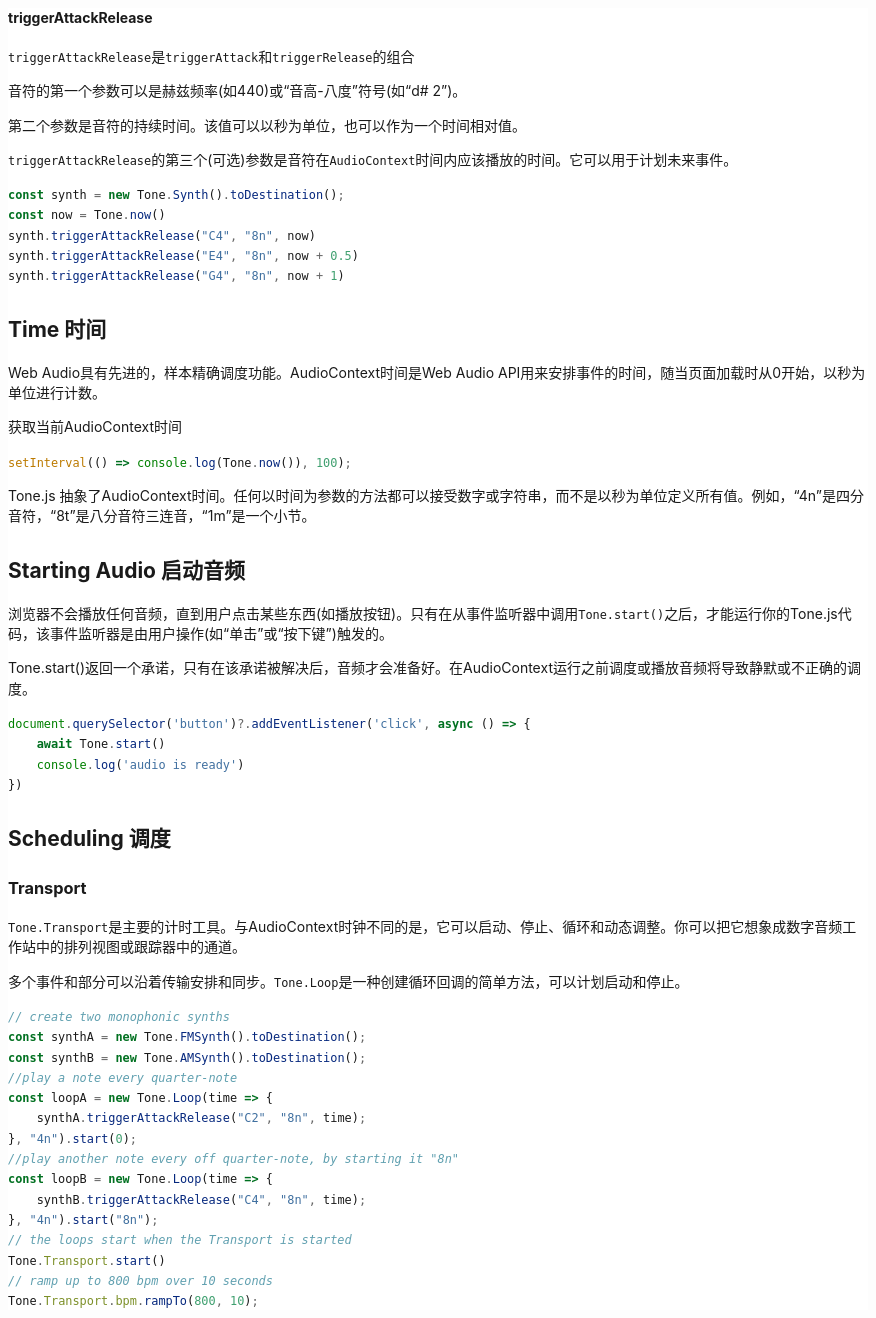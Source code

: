 #### triggerAttackRelease

`triggerAttackRelease`是`triggerAttack`和`triggerRelease`的组合

音符的第一个参数可以是赫兹频率(如440)或“音高-八度”符号(如“d# 2”)。

第二个参数是音符的持续时间。该值可以以秒为单位，也可以作为一个时间相对值。

`triggerAttackRelease`的第三个(可选)参数是音符在`AudioContext`时间内应该播放的时间。它可以用于计划未来事件。

```js
const synth = new Tone.Synth().toDestination();
const now = Tone.now()
synth.triggerAttackRelease("C4", "8n", now)
synth.triggerAttackRelease("E4", "8n", now + 0.5)
synth.triggerAttackRelease("G4", "8n", now + 1)
```

## Time 时间

Web Audio具有先进的，样本精确调度功能。AudioContext时间是Web Audio API用来安排事件的时间，随当页面加载时从0开始，以秒为单位进行计数。

获取当前AudioContext时间

```js
setInterval(() => console.log(Tone.now()), 100);
```

Tone.js 抽象了AudioContext时间。任何以时间为参数的方法都可以接受数字或字符串，而不是以秒为单位定义所有值。例如，“4n”是四分音符，“8t”是八分音符三连音，“1m”是一个小节。

## Starting Audio 启动音频

浏览器不会播放任何音频，直到用户点击某些东西(如播放按钮)。只有在从事件监听器中调用`Tone.start()`之后，才能运行你的Tone.js代码，该事件监听器是由用户操作(如“单击”或“按下键”)触发的。

Tone.start()返回一个承诺，只有在该承诺被解决后，音频才会准备好。在AudioContext运行之前调度或播放音频将导致静默或不正确的调度。

```js
document.querySelector('button')?.addEventListener('click', async () => {
	await Tone.start()
	console.log('audio is ready')
})
```

## Scheduling 调度

### Transport

`Tone.Transport`是主要的计时工具。与AudioContext时钟不同的是，它可以启动、停止、循环和动态调整。你可以把它想象成数字音频工作站中的排列视图或跟踪器中的通道。

多个事件和部分可以沿着传输安排和同步。`Tone.Loop`是一种创建循环回调的简单方法，可以计划启动和停止。

```js
// create two monophonic synths
const synthA = new Tone.FMSynth().toDestination();
const synthB = new Tone.AMSynth().toDestination();
//play a note every quarter-note
const loopA = new Tone.Loop(time => {
	synthA.triggerAttackRelease("C2", "8n", time);
}, "4n").start(0);
//play another note every off quarter-note, by starting it "8n"
const loopB = new Tone.Loop(time => {
	synthB.triggerAttackRelease("C4", "8n", time);
}, "4n").start("8n");
// the loops start when the Transport is started
Tone.Transport.start()
// ramp up to 800 bpm over 10 seconds
Tone.Transport.bpm.rampTo(800, 10);
```

